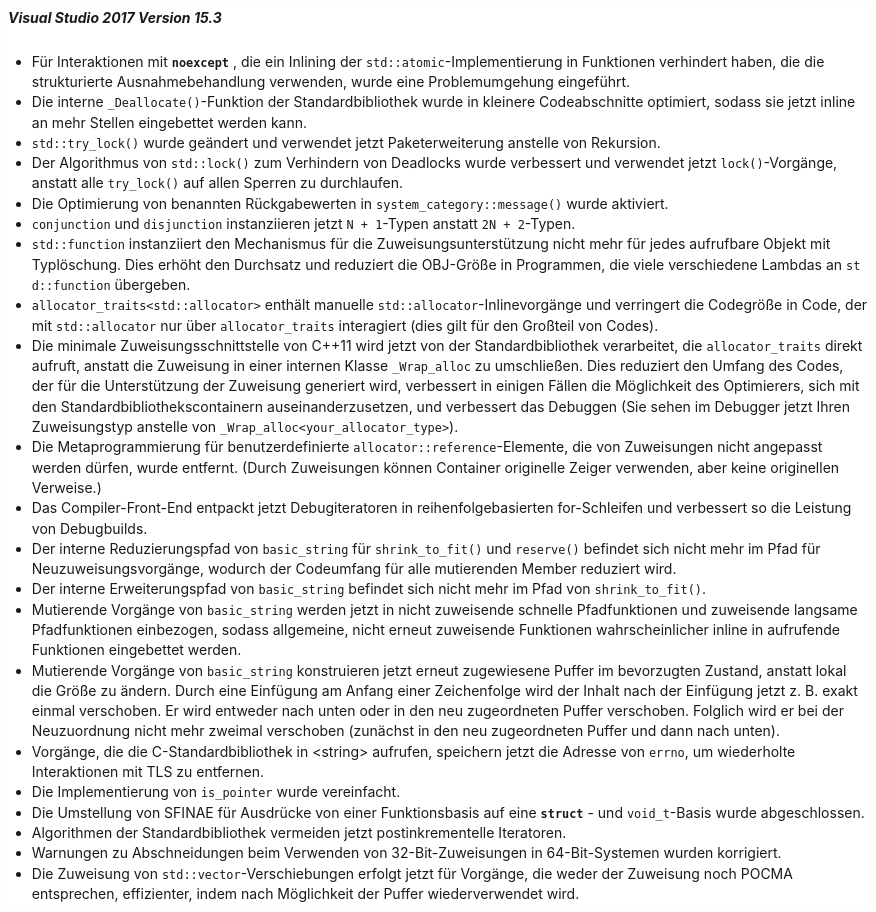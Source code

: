 ##### <a name="visual-studio-2017-version-153"></a>Visual Studio 2017 Version 15.3

- Für Interaktionen mit **`noexcept`** , die ein Inlining der `std::atomic`-Implementierung in Funktionen verhindert haben, die die strukturierte Ausnahmebehandlung verwenden, wurde eine Problemumgehung eingeführt.
- Die interne `_Deallocate()`-Funktion der Standardbibliothek wurde in kleinere Codeabschnitte optimiert, sodass sie jetzt inline an mehr Stellen eingebettet werden kann.
- `std::try_lock()` wurde geändert und verwendet jetzt Paketerweiterung anstelle von Rekursion.
- Der Algorithmus von `std::lock()` zum Verhindern von Deadlocks wurde verbessert und verwendet jetzt `lock()`-Vorgänge, anstatt alle `try_lock()` auf allen Sperren zu durchlaufen.
- Die Optimierung von benannten Rückgabewerten in `system_category::message()` wurde aktiviert.
- `conjunction` und `disjunction` instanziieren jetzt `N + 1`-Typen anstatt `2N + 2`-Typen.
- `std::function` instanziiert den Mechanismus für die Zuweisungsunterstützung nicht mehr für jedes aufrufbare Objekt mit Typlöschung. Dies erhöht den Durchsatz und reduziert die OBJ-Größe in Programmen, die viele verschiedene Lambdas an `std::function` übergeben.
- `allocator_traits<std::allocator>` enthält manuelle `std::allocator`-Inlinevorgänge und verringert die Codegröße in Code, der mit `std::allocator` nur über `allocator_traits` interagiert (dies gilt für den Großteil von Codes).
- Die minimale Zuweisungsschnittstelle von C++11 wird jetzt von der Standardbibliothek verarbeitet, die `allocator_traits` direkt aufruft, anstatt die Zuweisung in einer internen Klasse `_Wrap_alloc` zu umschließen. Dies reduziert den Umfang des Codes, der für die Unterstützung der Zuweisung generiert wird, verbessert in einigen Fällen die Möglichkeit des Optimierers, sich mit den Standardbibliothekscontainern auseinanderzusetzen, und verbessert das Debuggen (Sie sehen im Debugger jetzt Ihren Zuweisungstyp anstelle von `_Wrap_alloc<your_allocator_type>`).
- Die Metaprogrammierung für benutzerdefinierte `allocator::reference`-Elemente, die von Zuweisungen nicht angepasst werden dürfen, wurde entfernt. (Durch Zuweisungen können Container originelle Zeiger verwenden, aber keine originellen Verweise.)
- Das Compiler-Front-End entpackt jetzt Debugiteratoren in reihenfolgebasierten for-Schleifen und verbessert so die Leistung von Debugbuilds.
- Der interne Reduzierungspfad von `basic_string` für `shrink_to_fit()` und `reserve()` befindet sich nicht mehr im Pfad für Neuzuweisungsvorgänge, wodurch der Codeumfang für alle mutierenden Member reduziert wird.
- Der interne Erweiterungspfad von `basic_string` befindet sich nicht mehr im Pfad von `shrink_to_fit()`.
- Mutierende Vorgänge von `basic_string` werden jetzt in nicht zuweisende schnelle Pfadfunktionen und zuweisende langsame Pfadfunktionen einbezogen, sodass allgemeine, nicht erneut zuweisende Funktionen wahrscheinlicher inline in aufrufende Funktionen eingebettet werden.
- Mutierende Vorgänge von `basic_string` konstruieren jetzt erneut zugewiesene Puffer im bevorzugten Zustand, anstatt lokal die Größe zu ändern. Durch eine Einfügung am Anfang einer Zeichenfolge wird der Inhalt nach der Einfügung jetzt z. B. exakt einmal verschoben. Er wird entweder nach unten oder in den neu zugeordneten Puffer verschoben. Folglich wird er bei der Neuzuordnung nicht mehr zweimal verschoben (zunächst in den neu zugeordneten Puffer und dann nach unten).
- Vorgänge, die die C-Standardbibliothek in \<string\> aufrufen, speichern jetzt die Adresse von `errno`, um wiederholte Interaktionen mit TLS zu entfernen.
- Die Implementierung von `is_pointer` wurde vereinfacht.
- Die Umstellung von SFINAE für Ausdrücke von einer Funktionsbasis auf eine **`struct`** - und `void_t`-Basis wurde abgeschlossen.
- Algorithmen der Standardbibliothek vermeiden jetzt postinkrementelle Iteratoren.
- Warnungen zu Abschneidungen beim Verwenden von 32-Bit-Zuweisungen in 64-Bit-Systemen wurden korrigiert.
- Die Zuweisung von `std::vector`-Verschiebungen erfolgt jetzt für Vorgänge, die weder der Zuweisung noch POCMA entsprechen, effizienter, indem nach Möglichkeit der Puffer wiederverwendet wird.
